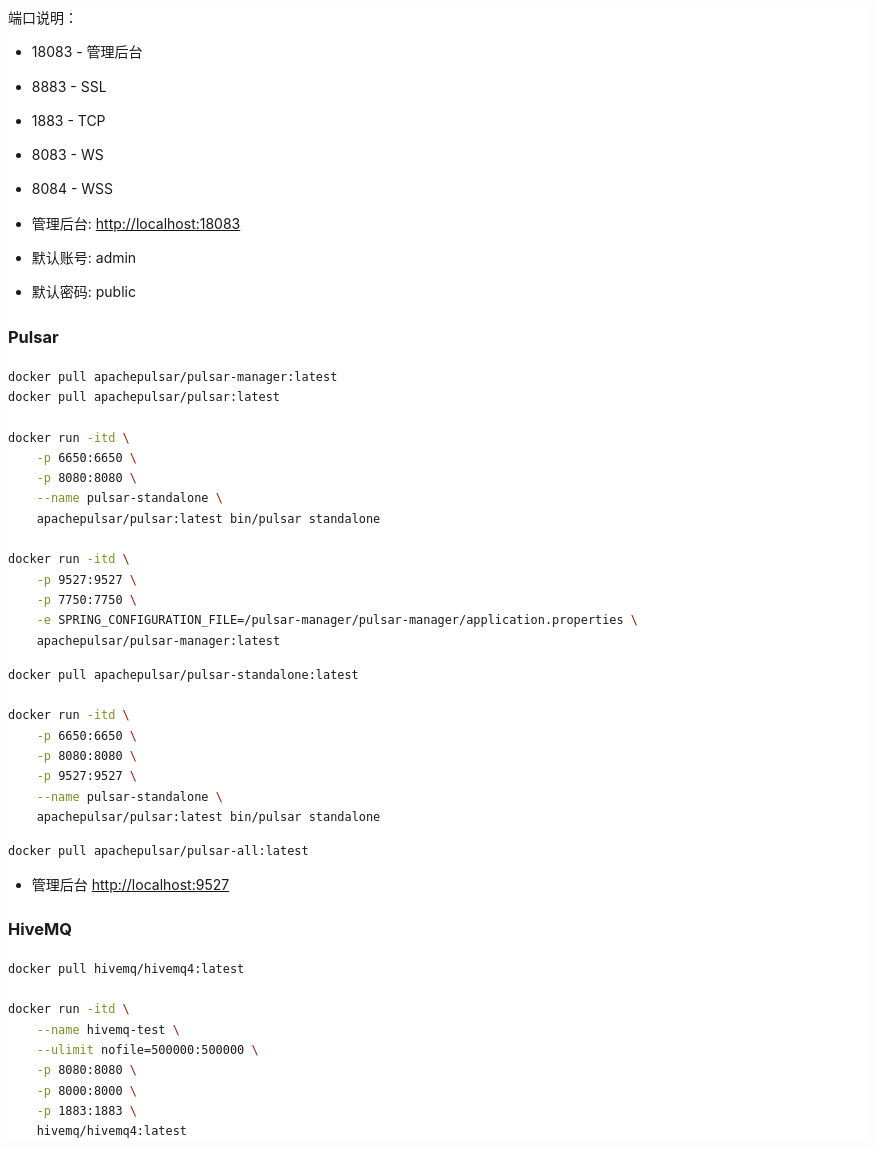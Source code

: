 端口说明：

- 18083 - 管理后台
- 8883 - SSL
- 1883 - TCP
- 8083 - WS
- 8084 - WSS

- 管理后台: <http://localhost:18083>  
- 默认账号: admin  
- 默认密码: public  

### Pulsar

```bash
docker pull apachepulsar/pulsar-manager:latest
docker pull apachepulsar/pulsar:latest

docker run -itd \
    -p 6650:6650 \
    -p 8080:8080 \
    --name pulsar-standalone \
    apachepulsar/pulsar:latest bin/pulsar standalone

docker run -itd \
    -p 9527:9527 \
    -p 7750:7750 \
    -e SPRING_CONFIGURATION_FILE=/pulsar-manager/pulsar-manager/application.properties \
    apachepulsar/pulsar-manager:latest
```

```bash
docker pull apachepulsar/pulsar-standalone:latest

docker run -itd \
    -p 6650:6650 \
    -p 8080:8080 \
    -p 9527:9527 \
    --name pulsar-standalone \
    apachepulsar/pulsar:latest bin/pulsar standalone
```

```bash
docker pull apachepulsar/pulsar-all:latest

```

- 管理后台 <http://localhost:9527>

### HiveMQ

```bash
docker pull hivemq/hivemq4:latest

docker run -itd \
    --name hivemq-test \
    --ulimit nofile=500000:500000 \
    -p 8080:8080 \
    -p 8000:8000 \
    -p 1883:1883 \
    hivemq/hivemq4:latest
```

